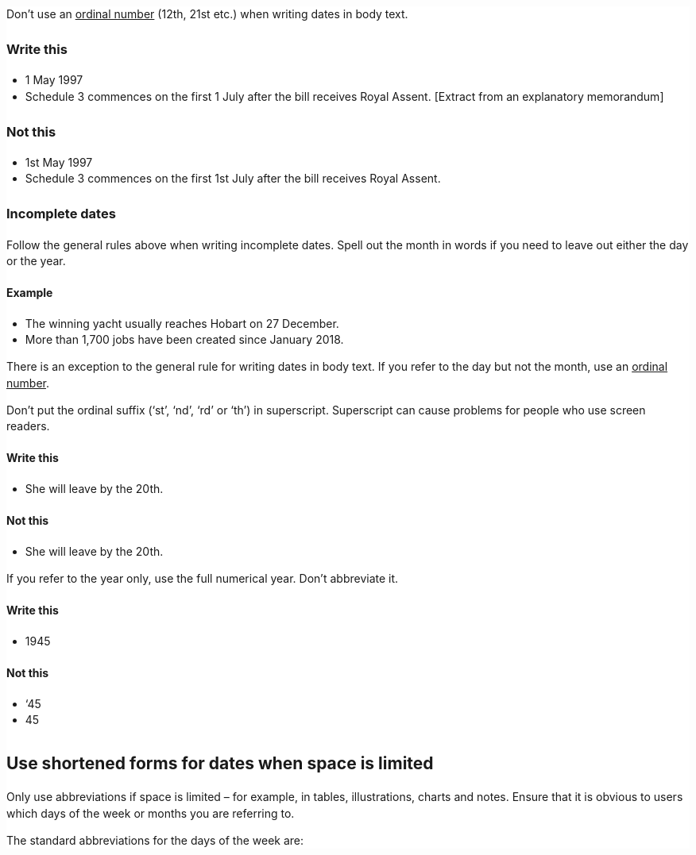Don’t use an [ordinal number](https://www.stylemanual.gov.au/grammar-punctuation-and-conventions/numbers-and-measurements/ordinal-numbers) (12th, 21st etc.) when writing dates in body text.

### Write this

*   1 May 1997
*   Schedule 3 commences on the first 1 July after the bill receives Royal Assent. \[Extract from an explanatory memorandum\]

### Not this

*   1st May 1997
*   Schedule 3 commences on the first 1st July after the bill receives Royal Assent.

### Incomplete dates

Follow the general rules above when writing incomplete dates. Spell out the month in words if you need to leave out either the day or the year.

#### Example

*   The winning yacht usually reaches Hobart on 27 December.
*   More than 1,700 jobs have been created since January 2018.

There is an exception to the general rule for writing dates in body text. If you refer to the day but not the month, use an [ordinal number](//www.stylemanual.gov.au/grammar-punctuation-and-conventions/numbers-and-measurements/ordinal-numbers).

Don’t put the ordinal suffix (‘st’, ‘nd’, ‘rd’ or ‘th’) in superscript. Superscript can cause problems for people who use screen readers.

#### Write this

*   She will leave by the 20th.

#### Not this

*   She will leave by the 20th.

If you refer to the year only, use the full numerical year. Don’t abbreviate it.

#### Write this

*   1945

#### Not this

*   ‘45
*   45

Use shortened forms for dates when space is limited
---------------------------------------------------

Only use abbreviations if space is limited – for example, in tables, illustrations, charts and notes. Ensure that it is obvious to users which days of the week or months you are referring to.

The standard abbreviations for the days of the week are:
